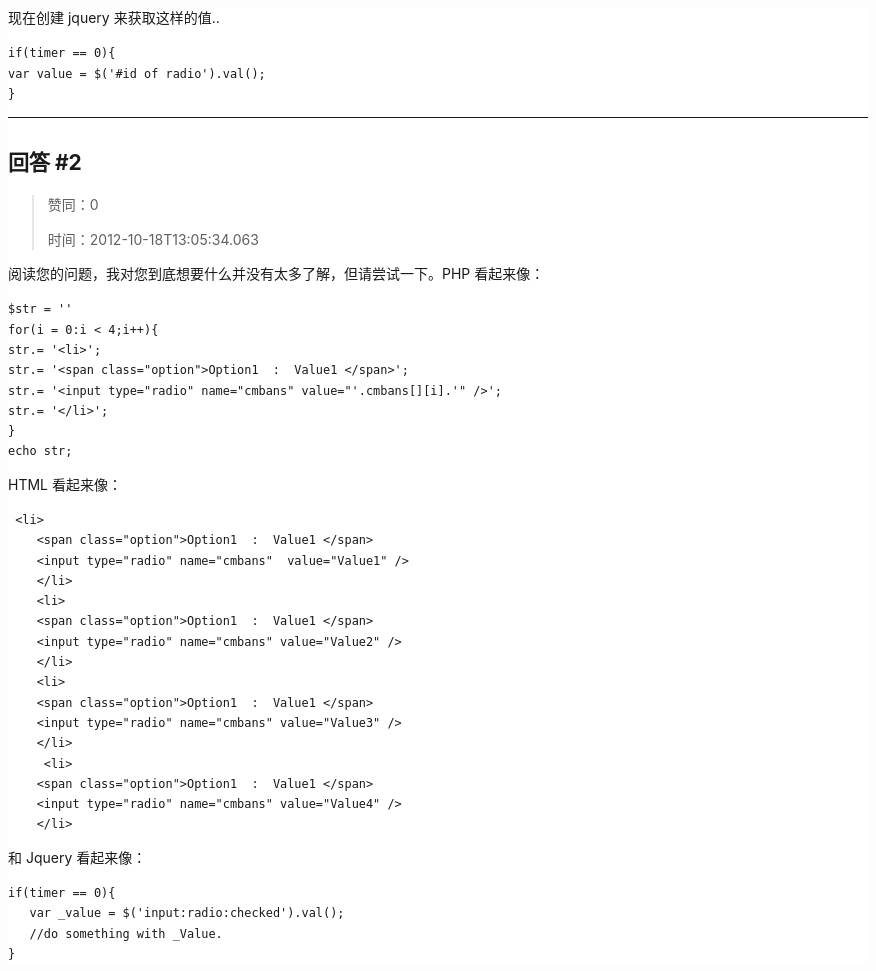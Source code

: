 现在创建 jquery 来获取这样的值..

```
if(timer == 0){
var value = $('#id of radio').val();
} 
```

* * *

## 回答 #2

> 赞同：0
> 
> 时间：2012-10-18T13:05:34.063

阅读您的问题，我对您到底想要什么并没有太多了解，但请尝试一下。PHP 看起来像：

```
$str = ''
for(i = 0:i < 4;i++){
str.= '<li>';
str.= '<span class="option">Option1  :  Value1 </span>';  
str.= '<input type="radio" name="cmbans" value="'.cmbans[][i].'" />';
str.= '</li>';
}
echo str; 
```

HTML 看起来像：

```
 <li>
    <span class="option">Option1  :  Value1 </span>  
    <input type="radio" name="cmbans"  value="Value1" />
    </li>
    <li>
    <span class="option">Option1  :  Value1 </span>  
    <input type="radio" name="cmbans" value="Value2" />
    </li>
    <li>
    <span class="option">Option1  :  Value1 </span>  
    <input type="radio" name="cmbans" value="Value3" />
    </li>
     <li>
    <span class="option">Option1  :  Value1 </span>  
    <input type="radio" name="cmbans" value="Value4" />
    </li> 
```

和 Jquery 看起来像：

```
if(timer == 0){
   var _value = $('input:radio:checked').val();
   //do something with _Value.
} 
```
